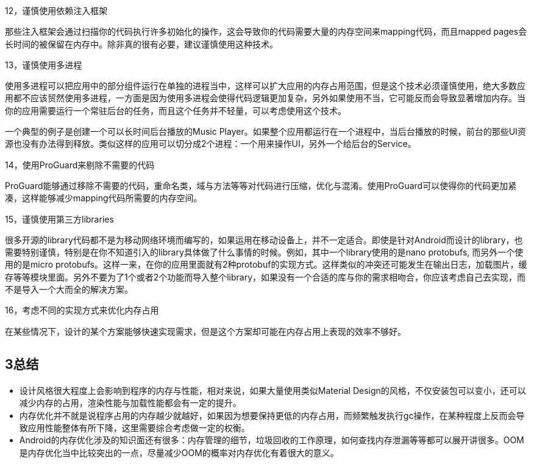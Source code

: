 12，谨慎使用依赖注入框架

那些注入框架会通过扫描你的代码执行许多初始化的操作，这会导致你的代码需要大量的内存空间来mapping代码，而且mapped pages会长时间的被保留在内存中。除非真的很有必要，建议谨慎使用这种技术。

13，谨慎使用多进程

使用多进程可以把应用中的部分组件运行在单独的进程当中，这样可以扩大应用的内存占用范围，但是这个技术必须谨慎使用，绝大多数应用都不应该贸然使用多进程，一方面是因为使用多进程会使得代码逻辑更加复杂，另外如果使用不当，它可能反而会导致显著增加内存。当你的应用需要运行一个常驻后台的任务，而且这个任务并不轻量，可以考虑使用这个技术。

一个典型的例子是创建一个可以长时间后台播放的Music Player。如果整个应用都运行在一个进程中，当后台播放的时候，前台的那些UI资源也没有办法得到释放。类似这样的应用可以切分成2个进程：一个用来操作UI，另外一个给后台的Service。

14，使用ProGuard来剔除不需要的代码

ProGuard能够通过移除不需要的代码，重命名类，域与方法等等对代码进行压缩，优化与混淆。使用ProGuard可以使得你的代码更加紧凑，这样能够减少mapping代码所需要的内存空间。

15，谨慎使用第三方libraries

很多开源的library代码都不是为移动网络环境而编写的，如果运用在移动设备上，并不一定适合。即使是针对Android而设计的library，也需要特别谨慎，特别是在你不知道引入的library具体做了什么事情的时候。例如，其中一个library使用的是nano protobufs, 而另外一个使用的是micro protobufs。这样一来，在你的应用里面就有2种protobuf的实现方式。这样类似的冲突还可能发生在输出日志，加载图片，缓存等等模块里面。另外不要为了1个或者2个功能而导入整个library，如果没有一个合适的库与你的需求相吻合，你应该考虑自己去实现，而不是导入一个大而全的解决方案。

16，考虑不同的实现方式来优化内存占用

在某些情况下，设计的某个方案能够快速实现需求，但是这个方案却可能在内存占用上表现的效率不够好。

## 3总结
- 设计风格很大程度上会影响到程序的内存与性能，相对来说，如果大量使用类似Material Design的风格，不仅安装包可以变小，还可以减少内存的占用，渲染性能与加载性能都会有一定的提升。
- 内存优化并不就是说程序占用的内存越少就越好，如果因为想要保持更低的内存占用，而频繁触发执行gc操作，在某种程度上反而会导致应用性能整体有所下降，这里需要综合考虑做一定的权衡。
- Android的内存优化涉及的知识面还有很多：内存管理的细节，垃圾回收的工作原理，如何查找内存泄漏等等都可以展开讲很多。OOM是内存优化当中比较突出的一点，尽量减少OOM的概率对内存优化有着很大的意义。










